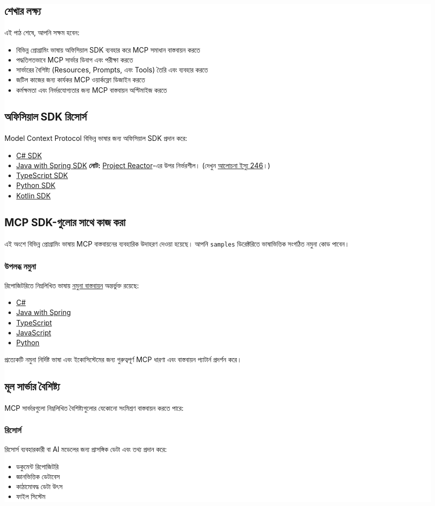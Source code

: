 ## শেখার লক্ষ্য

এই পাঠ শেষে, আপনি সক্ষম হবেন:

- বিভিন্ন প্রোগ্রামিং ভাষায় অফিসিয়াল SDK ব্যবহার করে MCP সমাধান বাস্তবায়ন করতে
- পদ্ধতিগতভাবে MCP সার্ভার ডিবাগ এবং পরীক্ষা করতে
- সার্ভারের বৈশিষ্ট্য (Resources, Prompts, এবং Tools) তৈরি এবং ব্যবহার করতে
- জটিল কাজের জন্য কার্যকর MCP ওয়ার্কফ্লো ডিজাইন করতে
- কর্মক্ষমতা এবং নির্ভরযোগ্যতার জন্য MCP বাস্তবায়ন অপ্টিমাইজ করতে

## অফিসিয়াল SDK রিসোর্স

Model Context Protocol বিভিন্ন ভাষার জন্য অফিসিয়াল SDK প্রদান করে:

- [C# SDK](https://github.com/modelcontextprotocol/csharp-sdk)
- [Java with Spring SDK](https://github.com/modelcontextprotocol/java-sdk) **নোট:** [Project Reactor](https://projectreactor.io)-এর উপর নির্ভরশীল। (দেখুন [আলোচনা ইস্যু 246](https://github.com/orgs/modelcontextprotocol/discussions/246)।)
- [TypeScript SDK](https://github.com/modelcontextprotocol/typescript-sdk)
- [Python SDK](https://github.com/modelcontextprotocol/python-sdk)
- [Kotlin SDK](https://github.com/modelcontextprotocol/kotlin-sdk)

## MCP SDK-গুলোর সাথে কাজ করা

এই অংশে বিভিন্ন প্রোগ্রামিং ভাষায় MCP বাস্তবায়নের ব্যবহারিক উদাহরণ দেওয়া হয়েছে। আপনি `samples` ডিরেক্টরিতে ভাষাভিত্তিক সংগঠিত নমুনা কোড পাবেন।

### উপলব্ধ নমুনা

রিপোজিটরিতে নিম্নলিখিত ভাষায় [নমুনা বাস্তবায়ন](../../../04-PracticalImplementation/samples) অন্তর্ভুক্ত রয়েছে:

- [C#](./samples/csharp/README.md)
- [Java with Spring](./samples/java/containerapp/README.md)
- [TypeScript](./samples/typescript/README.md)
- [JavaScript](./samples/javascript/README.md)
- [Python](./samples/python/README.md)

প্রত্যেকটি নমুনা নির্দিষ্ট ভাষা এবং ইকোসিস্টেমের জন্য গুরুত্বপূর্ণ MCP ধারণা এবং বাস্তবায়ন প্যাটার্ন প্রদর্শন করে।

## মূল সার্ভার বৈশিষ্ট্য

MCP সার্ভারগুলো নিম্নলিখিত বৈশিষ্ট্যগুলোর যেকোনো সংমিশ্রণ বাস্তবায়ন করতে পারে:

### রিসোর্স

রিসোর্স ব্যবহারকারী বা AI মডেলের জন্য প্রাসঙ্গিক ডেটা এবং তথ্য প্রদান করে:

- ডকুমেন্ট রিপোজিটরি
- জ্ঞানভিত্তিক ডেটাবেস
- কাঠামোবদ্ধ ডেটা উৎস
- ফাইল সিস্টেম
